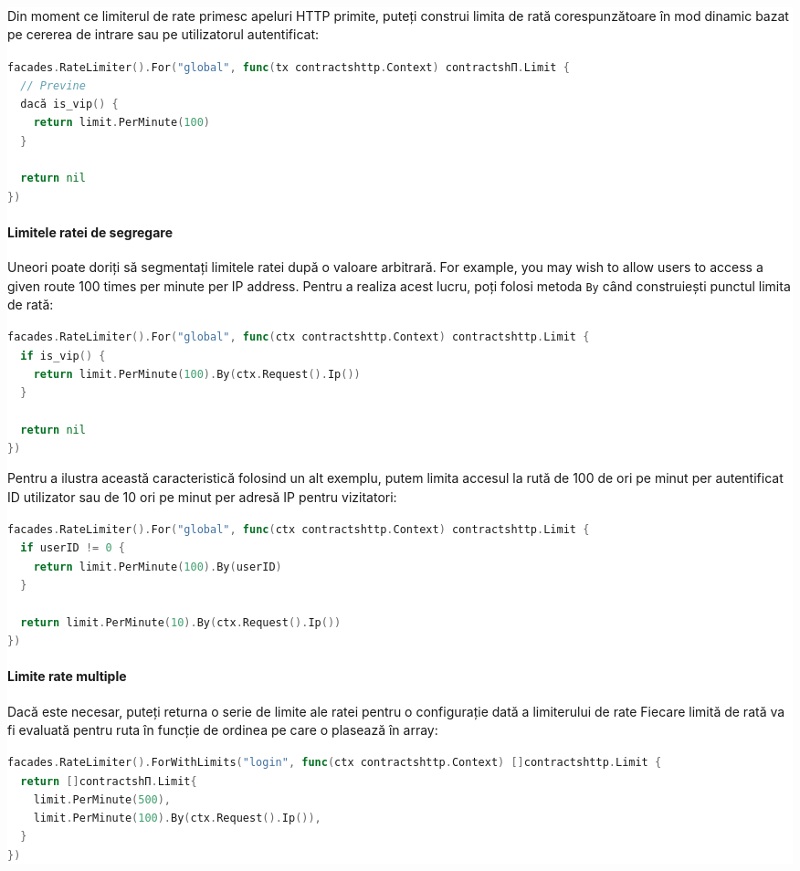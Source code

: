 Din moment ce limiterul de rate primesc apeluri HTTP primite, puteți construi limita de rată corespunzătoare
în mod dinamic bazat pe cererea de intrare sau pe utilizatorul autentificat:

```go
facades.RateLimiter().For("global", func(tx contractshttp.Context) contractshΠ.Limit {
  // Previne
  dacă is_vip() {
    return limit.PerMinute(100)
  }

  return nil
})
```

#### Limitele ratei de segregare

Uneori poate doriți să segmentați limitele ratei după o valoare arbitrară. For example, you may wish to allow users to
access a given route 100 times per minute per IP address. Pentru a realiza acest lucru, poți folosi metoda `By` când construiești punctul
limita de rată:

```go
facades.RateLimiter().For("global", func(ctx contractshttp.Context) contractshttp.Limit {
  if is_vip() {
    return limit.PerMinute(100).By(ctx.Request().Ip())
  }

  return nil
})
```

Pentru a ilustra această caracteristică folosind un alt exemplu, putem limita accesul la rută de 100 de ori pe minut per
autentificat ID utilizator sau de 10 ori pe minut per adresă IP pentru vizitatori:

```go
facades.RateLimiter().For("global", func(ctx contractshttp.Context) contractshttp.Limit {
  if userID != 0 {
    return limit.PerMinute(100).By(userID)
  }

  return limit.PerMinute(10).By(ctx.Request().Ip())
})
```

#### Limite rate multiple

Dacă este necesar, puteți returna o serie de limite ale ratei pentru o configurație dată a limiterului de rate Fiecare limită de rată va fi
evaluată pentru ruta în funcție de ordinea pe care o plasează în array:

```go
facades.RateLimiter().ForWithLimits("login", func(ctx contractshttp.Context) []contractshttp.Limit {
  return []contractshΠ.Limit{
    limit.PerMinute(500),
    limit.PerMinute(100).By(ctx.Request().Ip()),
  }
})
```
